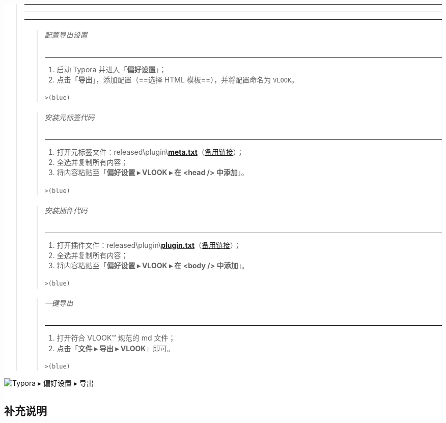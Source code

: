> ---
>
> ---
>
> ---
>
> > ###### 配置导出设置
> >
> > ---
> >
> > 1. 启动 Typora 并进入「**偏好设置**」；
> > 2. 点击「**导出**」，添加配置（==选择 HTML 模板==），并将配置命名为 `VLOOK`。
> >
> > `>(blue)`
>
> > ###### 安装元标签代码
> >
> > ---
> >
> > 1. 打开元标签文件：released\plugin\\[**meta.txt**](https://raw.githubusercontent.com/MadMaxChow/VLOOK/master/released/plugin/meta.txt)（[备用链接](https://gitee.com/madmaxchow/VLOOK/raw/master/released/plugin/meta.txt)）；
> > 2. 全选并复制所有内容；
> > 3. 将内容粘贴至「**偏好设置 ▸ VLOOK ▸ 在 &lt;head /&gt; 中添加**」。
> >
> > `>(blue)`
>
> > ###### 安装插件代码
> >
> > ---
> >
> > 1. 打开插件文件：released\plugin\\[**plugin.txt**](https://raw.githubusercontent.com/MadMaxChow/VLOOK/master/released/plugin/plugin.txt)（[备用链接](https://gitee.com/madmaxchow/VLOOK/raw/master/released/plugin/plugin.txt)）；
> > 2. 全选并复制所有内容；
> > 3. 将内容粘贴至「**偏好设置 ▸ VLOOK ▸ 在 &lt;body /&gt; 中添加**」。
> >
> > `>(blue)`
>
> > ###### 一键导出
> >
> > ---
> >
> > 1. 打开符合 VLOOK™ 规范的 md 文件；
> > 2. 点击「**文件 ▸ 导出 ▸ VLOOK**」即可。
> >
> > `>(blue)`

![Typora ▸ 偏好设置 ▸ 导出](https://cdn.jsdelivr.net/gh/MadMaxChow/VLOOKres/pic/typora-opt2-light.png?srcset=@2x&darksrc=typora-opt2-dark.png&darksrcset=@2x)

## 补充说明
